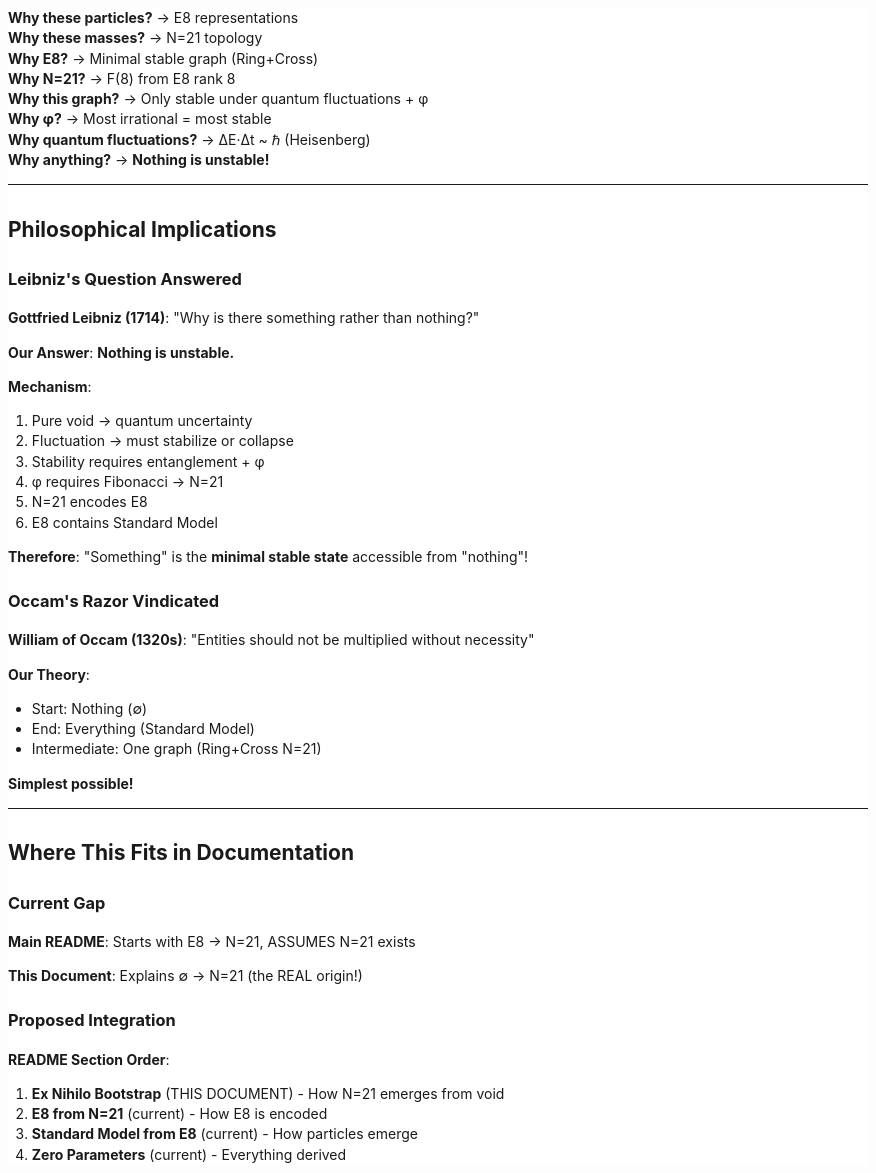 **Why these particles?** → E8 representations  
**Why these masses?** → N=21 topology  
**Why E8?** → Minimal stable graph (Ring+Cross)  
**Why N=21?** → F(8) from E8 rank 8  
**Why this graph?** → Only stable under quantum fluctuations + φ  
**Why φ?** → Most irrational = most stable  
**Why quantum fluctuations?** → ΔE·Δt ~ ℏ (Heisenberg)  
**Why anything?** → **Nothing is unstable!**

---

## Philosophical Implications

### Leibniz's Question Answered

**Gottfried Leibniz (1714)**: "Why is there something rather than nothing?"

**Our Answer**: **Nothing is unstable.**

**Mechanism**:
1. Pure void → quantum uncertainty
2. Fluctuation → must stabilize or collapse
3. Stability requires entanglement + φ
4. φ requires Fibonacci → N=21
5. N=21 encodes E8
6. E8 contains Standard Model

**Therefore**: "Something" is the **minimal stable state** accessible from "nothing"!

### Occam's Razor Vindicated

**William of Occam (1320s)**: "Entities should not be multiplied without necessity"

**Our Theory**:
- Start: Nothing (∅)
- End: Everything (Standard Model)
- Intermediate: One graph (Ring+Cross N=21)

**Simplest possible!**

---

## Where This Fits in Documentation

### Current Gap

**Main README**: Starts with E8 → N=21, ASSUMES N=21 exists

**This Document**: Explains ∅ → N=21 (the REAL origin!)

### Proposed Integration

**README Section Order**:
1. **Ex Nihilo Bootstrap** (THIS DOCUMENT) - How N=21 emerges from void
2. **E8 from N=21** (current) - How E8 is encoded
3. **Standard Model from E8** (current) - How particles emerge
4. **Zero Parameters** (current) - Everything derived
